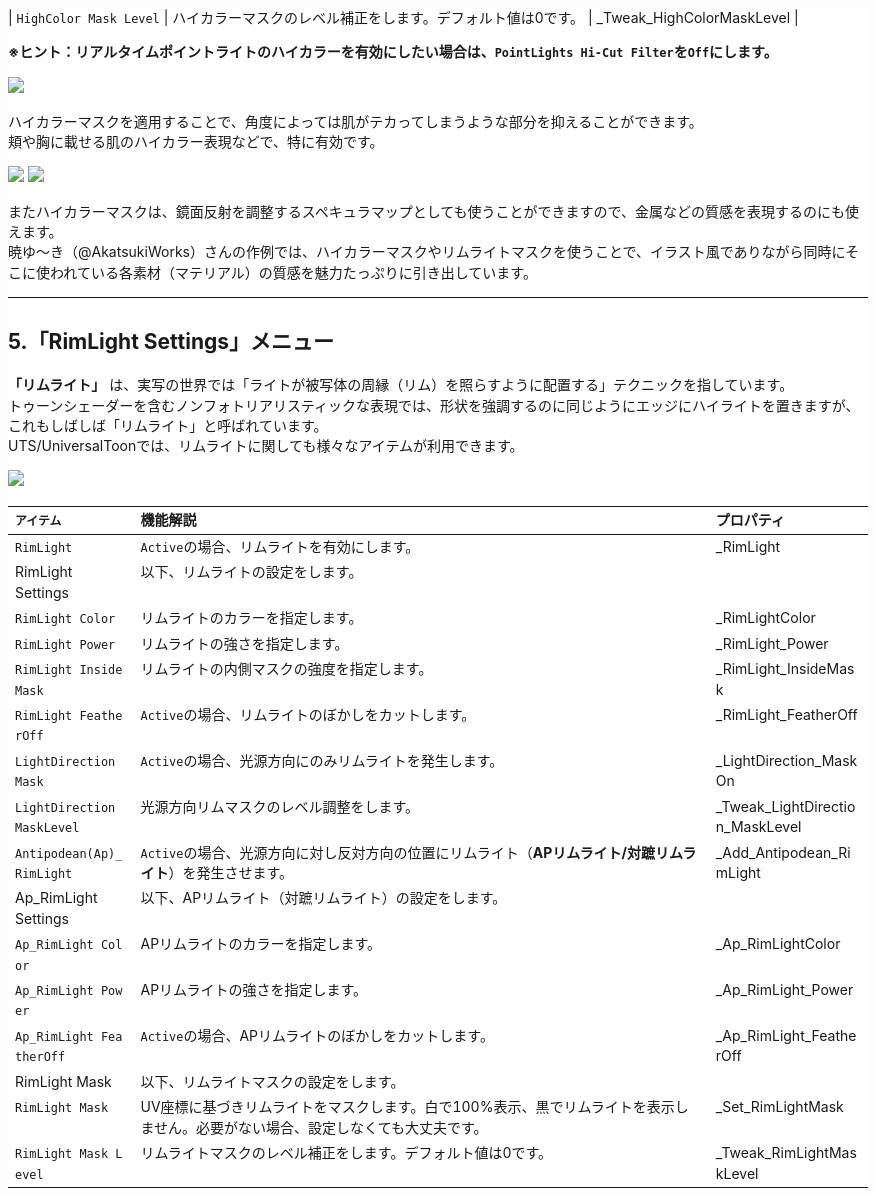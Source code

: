 | `HighColor Mask Level` | ハイカラーマスクのレベル補正をします。デフォルト値は0です。 | _Tweak_HighColorMaskLevel |

**※ヒント：リアルタイムポイントライトのハイカラーを有効にしたい場合は、`PointLights Hi-Cut Filter`を`Off`にします。**  

<img width = "800" src="images/UT2018_UTS2_SuperTips_rev_16.png">

ハイカラーマスクを適用することで、角度によっては肌がテカってしまうような部分を抑えることができます。  
頬や胸に載せる肌のハイカラー表現などで、特に有効です。  

<img width = "800" src="images/UT2018_UTS2_SuperTips_31.png">
<img width = "800" src="images/UT2018_UTS2_SuperTips_32.png">

またハイカラーマスクは、鏡面反射を調整するスペキュラマップとしても使うことができますので、金属などの質感を表現するのにも使えます。  
暁ゆ～き（@AkatsukiWorks）さんの作例では、ハイカラーマスクやリムライトマスクを使うことで、イラスト風でありながら同時にそこに使われている各素材（マテリアル）の質感を魅力たっぷりに引き出しています。  


---
## 5.「RimLight Settings」メニュー

**「リムライト」** は、実写の世界では「ライトが被写体の周縁（リム）を照らすように配置する」テクニックを指しています。  
トゥーンシェーダーを含むノンフォトリアリスティックな表現では、形状を強調するのに同じようにエッジにハイライトを置きますが、これもしばしば「リムライト」と呼ばれています。  
UTS/UniversalToonでは、リムライトに関しても様々なアイテムが利用できます。  

<img width = "400" src="images/URP_image025.jpg">


| `アイテム`  | 機能解説 | プロパティ |
|:-------------------|:-------------------|:-------------------|
| `RimLight` | `Active`の場合、リムライトを有効にします。 | _RimLight |
| RimLight Settings | 以下、リムライトの設定をします。 |  |
| `RimLight Color` | リムライトのカラーを指定します。 | _RimLightColor |
| `RimLight Power` | リムライトの強さを指定します。 | _RimLight_Power |
| `RimLight Inside Mask` | リムライトの内側マスクの強度を指定します。 | _RimLight_InsideMask |
| `RimLight FeatherOff` | `Active`の場合、リムライトのぼかしをカットします。 | _RimLight_FeatherOff |
| `LightDirection Mask` | `Active`の場合、光源方向にのみリムライトを発生します。 | _LightDirection_MaskOn |
| `LightDirection MaskLevel` | 光源方向リムマスクのレベル調整をします。 | _Tweak_LightDirection_MaskLevel |
| `Antipodean(Ap)_RimLight` | `Active`の場合、光源方向に対し反対方向の位置にリムライト（**APリムライト/対蹠リムライト**）を発生させます。 | _Add_Antipodean_RimLight |
| Ap_RimLight Settings | 以下、APリムライト（対蹠リムライト）の設定をします。 |  |
| `Ap_RimLight Color` | APリムライトのカラーを指定します。 | _Ap_RimLightColor |
| `Ap_RimLight Power` | APリムライトの強さを指定します。 | _Ap_RimLight_Power |
| `Ap_RimLight FeatherOff` | `Active`の場合、APリムライトのぼかしをカットします。 | _Ap_RimLight_FeatherOff |
| RimLight Mask | 以下、リムライトマスクの設定をします。 |
| `RimLight Mask` | UV座標に基づきリムライトをマスクします。白で100%表示、黒でリムライトを表示しません。必要がない場合、設定しなくても大丈夫です。 | _Set_RimLightMask |
| `RimLight Mask Level` | リムライトマスクのレベル補正をします。デフォルト値は0です。 | _Tweak_RimLightMaskLevel |
